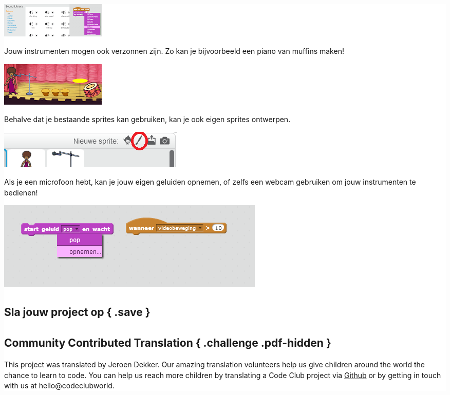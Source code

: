 ![screenshot](band-ideasNL.png)

Jouw instrumenten mogen ook verzonnen zijn. Zo kan je bijvoorbeeld een piano van muffins maken!

![screenshot](band-pianoNL.png)

Behalve dat je bestaande sprites kan gebruiken, kan je ook eigen sprites ontwerpen.

![screenshot](band-drawNL.png)

Als je een microfoon hebt, kan je jouw eigen geluiden opnemen, of zelfs een webcam gebruiken om jouw instrumenten te bedienen!

![screenshot](band-ioNL.png)

## Sla jouw project op { .save }

## Community Contributed Translation { .challenge .pdf-hidden }

This project was translated by Jeroen Dekker. Our amazing translation volunteers help us give children around the world the chance to learn to code.  You can help us reach more children by translating a Code Club project via [Github](https://github.com/CodeClub/curriculum_documentation/blob/master/contributing.md) or by getting in touch with us at hello@codeclubworld.

